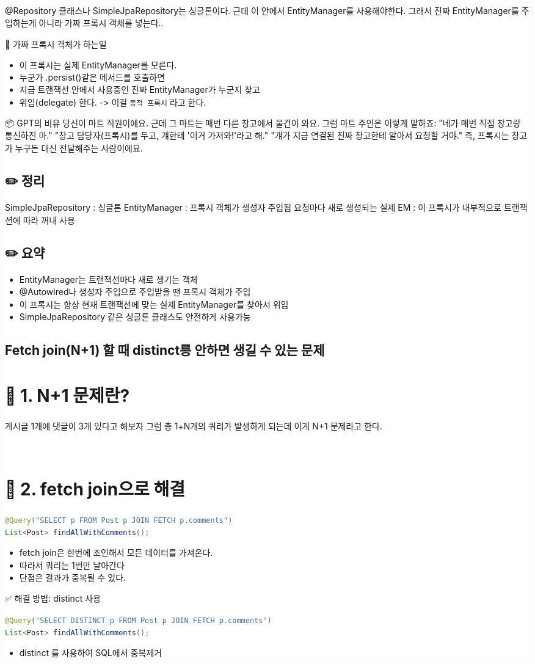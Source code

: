 @Repository 클래스나 SimpleJpaRepository는 싱글톤이다.
근데 이 안에서 EntityManager를 사용해야한다.
그래서 진짜 EntityManager를 주입하는게 아니라 가짜 프록시 객체를 넣는다..

🤖 가짜 프록시 객체가 하는일
- 이 프록시는 실제 EntityManager를 모른다.
- 누군가 .persist()같은 메서드를 호출하면 
- 지금 트랜잭션 안에서 사용중인 진짜 EntityManager가 누군지 찾고
- 위임(delegate) 한다.
 -> 이걸 `동적 프록시` 라고 한다.

📦 GPT의 비유
당신이 마트 직원이에요. 근데 그 마트는 매번 다른 창고에서 물건이 와요.
그럼 마트 주인은 이렇게 말하죠:
"네가 매번 직접 창고랑 통신하진 마."
"창고 담당자(프록시)를 두고, 걔한테 '이거 가져와!'라고 해."
"걔가 지금 연결된 진짜 창고한테 알아서 요청할 거야."
즉, 프록시는 창고가 누구든 대신 전달해주는 사람이에요.

## ✏️ 정리
SimpleJpaRepository : 싱글톤
EntityManager : 프록시 객체가 생성자 주입됨
요청마다 새로 생성되는 실제 EM : 이 프록시가 내부적으로 트랜잭션에 따라 꺼내 사용

## ✏️ 요약
- EntityManager는 트랜잭션마다 새로 생기는 객체
- @Autowired나 생성자 주입으로 주입받을 땐 프록시 객체가 주입
- 이 프록시는 항상 현재 트랜잭션에 맞는 실제 EntityManager를 찾아서 위임
- SimpleJpaRepository 같은 싱글톤 클래스도 안전하게 사용가능

## Fetch join(N+1) 할 때 distinct릉 안하면 생길 수 있는 문제
# 🧩 1. N+1 문제란?
게시글 1개에 댓글이 3개 있다고 해보자 그럼 총 1+N개의 쿼리가 발생하게 되는데 이게 N+1 문제라고 한다.

<br>

# 🚀 2. fetch join으로 해결
```java
@Query("SELECT p FROM Post p JOIN FETCH p.comments")
List<Post> findAllWithComments();
```
- fetch join은 한번에 조인해서 모든 데이터를 가져온다.
- 따라서 쿼리는 1번만 날아간다
- 단점은 결과가 중복될 수 있다.

✅ 해결 방법: distinct 사용
```java
@Query("SELECT DISTINCT p FROM Post p JOIN FETCH p.comments")
List<Post> findAllWithComments();
```
- distinct 를 사용하여 SQL에서 중복제거
